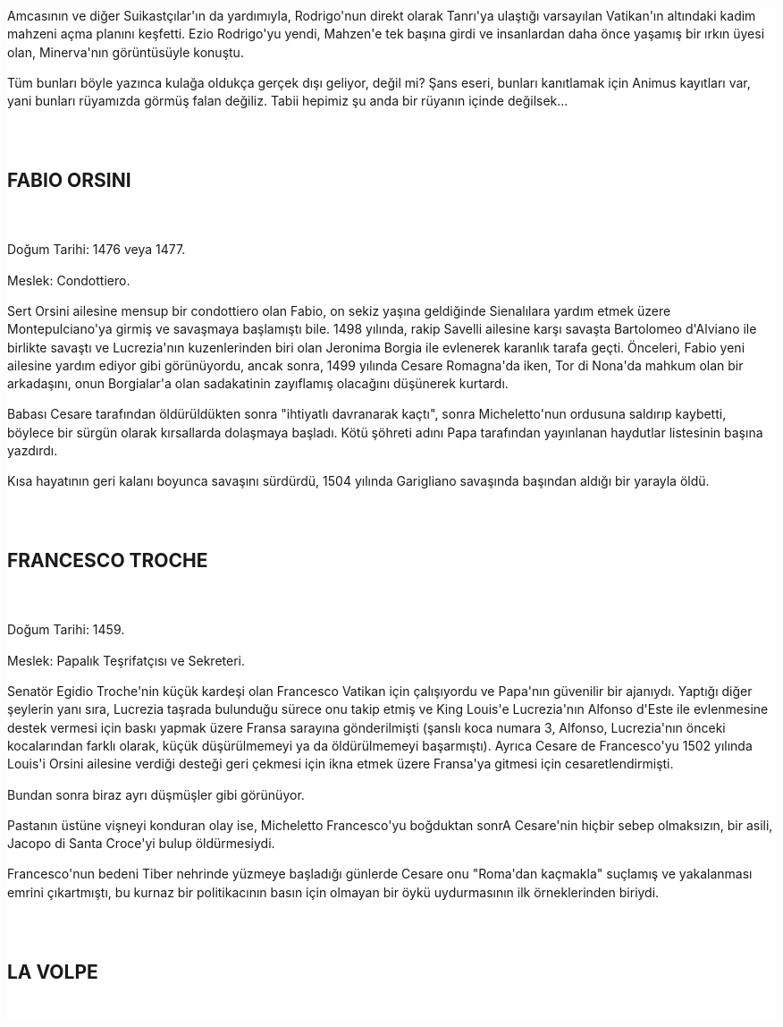 Amcasının ve diğer Suikastçılar'ın da yardımıyla, Rodrigo'nun direkt olarak Tanrı'ya ulaştığı varsayılan Vatikan'ın altındaki kadim mahzeni açma planını keşfetti. Ezio Rodrigo'yu yendi, Mahzen'e tek başına girdi ve insanlardan daha önce yaşamış bir ırkın üyesi olan, Minerva'nın görüntüsüyle konuştu.

Tüm bunları böyle yazınca kulağa oldukça gerçek dışı geliyor, değil mi? Şans eseri, bunları kanıtlamak için Animus kayıtları var, yani bunları rüyamızda görmüş falan değiliz. Tabii hepimiz şu anda bir rüyanın içinde değilsek...

&nbsp;
<h2>FABIO ORSINI</h2>
<img src="http://i.imgur.com/lxbFdcI.jpg" alt="" />

Doğum Tarihi: 1476 veya 1477.

Meslek: Condottiero.

Sert Orsini ailesine mensup bir condottiero olan Fabio, on sekiz yaşına geldiğinde Sienalılara yardım etmek üzere Montepulciano'ya girmiş ve savaşmaya başlamıştı bile. 1498 yılında, rakip Savelli ailesine karşı savaşta Bartolomeo d'Alviano ile birlikte savaştı ve Lucrezia'nın kuzenlerinden biri olan Jeronima Borgia ile evlenerek karanlık tarafa geçti. Önceleri, Fabio yeni ailesine yardım ediyor gibi görünüyordu, ancak sonra, 1499 yılında Cesare Romagna'da iken, Tor di Nona'da mahkum olan bir arkadaşını, onun Borgialar'a olan sadakatinin zayıflamış olacağını düşünerek kurtardı.

Babası Cesare tarafından öldürüldükten sonra "ihtiyatlı davranarak kaçtı", sonra Micheletto'nun ordusuna saldırıp kaybetti, böylece bir sürgün olarak kırsallarda dolaşmaya başladı. Kötü şöhreti adını Papa tarafından yayınlanan haydutlar listesinin başına yazdırdı.

Kısa hayatının geri kalanı boyunca savaşını sürdürdü, 1504 yılında Garigliano savaşında başından aldığı bir yarayla öldü.

&nbsp;
<h2>FRANCESCO TROCHE</h2>
<img src="http://i.imgur.com/INGNI0j.jpg" alt="" />

Doğum Tarihi: 1459.

Meslek: Papalık Teşrifatçısı ve Sekreteri.

Senatör Egidio Troche'nin küçük kardeşi olan Francesco Vatikan için çalışıyordu ve Papa'nın güvenilir bir ajanıydı. Yaptığı diğer şeylerin yanı sıra, Lucrezia taşrada bulunduğu sürece onu takip etmiş ve King Louis'e Lucrezia'nın Alfonso d'Este ile evlenmesine destek vermesi için baskı yapmak üzere Fransa sarayına gönderilmişti (şanslı koca numara 3, Alfonso, Lucrezia'nın önceki kocalarından farklı olarak, küçük düşürülmemeyi ya da öldürülmemeyi başarmıştı). Ayrıca Cesare de Francesco'yu 1502 yılında Louis'i Orsini ailesine verdiği desteği geri çekmesi için ikna etmek üzere Fransa'ya gitmesi için cesaretlendirmişti.

Bundan sonra biraz ayrı düşmüşler gibi görünüyor.

Pastanın üstüne vişneyi konduran olay ise, Micheletto Francesco'yu boğduktan sonrA Cesare'nin hiçbir sebep olmaksızın, bir asili, Jacopo di Santa Croce'yi bulup öldürmesiydi.

Francesco'nun bedeni Tiber nehrinde yüzmeye başladığı günlerde Cesare onu "Roma'dan kaçmakla" suçlamış ve yakalanması emrini çıkartmıştı, bu kurnaz bir politikacının basın için olmayan bir öykü uydurmasının ilk örneklerinden biriydi.

&nbsp;
<h2>LA VOLPE</h2>
<img src="http://i.imgur.com/BW6S9Ik.jpg" alt="" />
